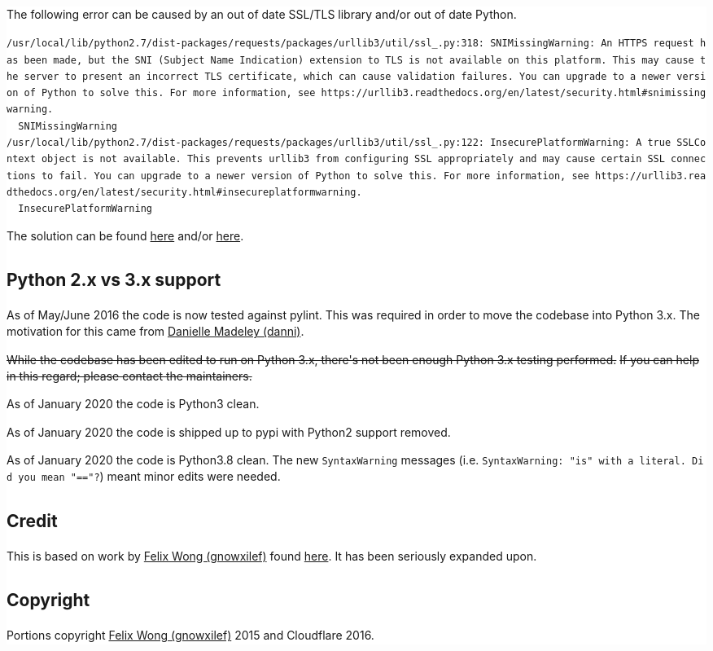 The following error can be caused by an out of date SSL/TLS library and/or out of date Python.

```
/usr/local/lib/python2.7/dist-packages/requests/packages/urllib3/util/ssl_.py:318: SNIMissingWarning: An HTTPS request has been made, but the SNI (Subject Name Indication) extension to TLS is not available on this platform. This may cause the server to present an incorrect TLS certificate, which can cause validation failures. You can upgrade to a newer version of Python to solve this. For more information, see https://urllib3.readthedocs.org/en/latest/security.html#snimissingwarning.
  SNIMissingWarning
/usr/local/lib/python2.7/dist-packages/requests/packages/urllib3/util/ssl_.py:122: InsecurePlatformWarning: A true SSLContext object is not available. This prevents urllib3 from configuring SSL appropriately and may cause certain SSL connections to fail. You can upgrade to a newer version of Python to solve this. For more information, see https://urllib3.readthedocs.org/en/latest/security.html#insecureplatformwarning.
  InsecurePlatformWarning
```

The solution can be found [here](https://urllib3.readthedocs.org/en/latest/security.html#insecureplatformwarning) and/or [here](http://stackoverflow.com/questions/35144550/how-to-install-cryptography-on-ubuntu).

## Python 2.x vs 3.x support

As of May/June 2016 the code is now tested against pylint.
This was required in order to move the codebase into Python 3.x.
The motivation for this came from [Danielle Madeley (danni)](https://github.com/danni).

~~While the codebase has been edited to run on Python 3.x, there's not been enough Python 3.x testing performed.~~
~~If you can help in this regard; please contact the maintainers.~~

As of January 2020 the code is Python3 clean.

As of January 2020 the code is shipped up to pypi with Python2 support removed.

As of January 2020 the code is Python3.8 clean. The new `SyntaxWarning` messages (i.e. `SyntaxWarning: "is" with a literal. Did you mean "=="?`) meant minor edits were needed.

## Credit

This is based on work by [Felix Wong (gnowxilef)](https://github.com/gnowxilef) found [here](https://github.com/cloudflare-api/python-cloudflare-v4).
It has been seriously expanded upon.

## Copyright

Portions copyright [Felix Wong (gnowxilef)](https://github.com/gnowxilef) 2015 and Cloudflare 2016.
